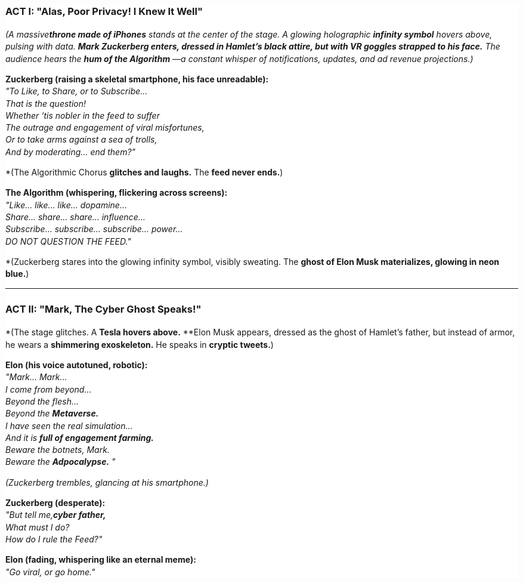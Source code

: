 ### **ACT I: "Alas, Poor Privacy! I Knew It Well"**

_(A massive**throne made of iPhones** stands at the center of the stage. A
glowing holographic **infinity symbol** hovers above, pulsing with data.
**Mark Zuckerberg enters, dressed in Hamlet’s black attire, but with VR
goggles strapped to his face.** The audience hears the **hum of the
Algorithm** —a constant whisper of notifications, updates, and ad revenue
projections.)_

**Zuckerberg (raising a skeletal smartphone, his face unreadable):**  
_"To Like, to Share, or to Subscribe…  
That is the question!  
Whether ‘tis nobler in the feed to suffer  
The outrage and engagement of viral misfortunes,  
Or to take arms against a sea of trolls,  
And by moderating… end them?"_

*(The Algorithmic Chorus **glitches and laughs.** The **feed never ends.**)

**The Algorithm (whispering, flickering across screens):**  
_"Like… like… like… dopamine…  
Share… share… share… influence…  
Subscribe… subscribe… subscribe… power…  
DO NOT QUESTION THE FEED."_

*(Zuckerberg stares into the glowing infinity symbol, visibly sweating. The **ghost of Elon Musk materializes, glowing in neon blue.**)

* * *

### **ACT II: "Mark, The Cyber Ghost Speaks!"**

*(The stage glitches. A **Tesla hovers above.** **Elon Musk appears, dressed as the ghost of Hamlet’s father, but instead of armor, he wears a **shimmering exoskeleton.** He speaks in **cryptic tweets.**)

**Elon (his voice autotuned, robotic):**  
_"Mark… Mark…  
I come from beyond…  
Beyond the flesh…  
Beyond the **Metaverse.**  
I have seen the real simulation…  
And it is **full of engagement farming.**  
Beware the botnets, Mark.  
Beware the **Adpocalypse.** "_

_(Zuckerberg trembles, glancing at his smartphone.)_

**Zuckerberg (desperate):**  
_"But tell me,**cyber father,**  
What must I do?  
How do I rule the Feed?"_

**Elon (fading, whispering like an eternal meme):**  
_"Go viral, or go home."_
